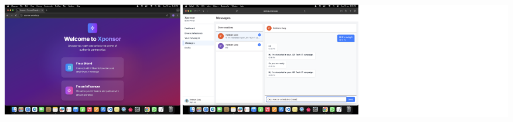   <img src="screenshots/1.png" alt="Dashboard" width="300" />
  <img src="screenshots/2.png" alt="Campaign Discovery" width="300" />